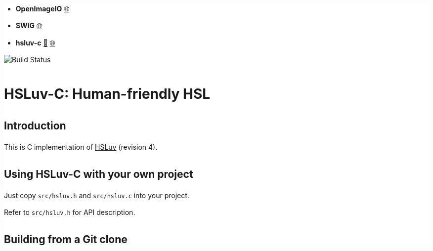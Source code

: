 
- **OpenImageIO** [🌐](https://github.com/OpenImageIO/oiio)

























- **SWIG** [🌐](https://swig.readthedocs.io/en/latest/Manual/SWIG.html)

























- **hsluv-c** [📁](./hsluv-c) [🌐](https://github.com/GerHobbelt/hsluv-c)

[![Build Status](https://travis-ci.org/hsluv/hsluv-c.svg?branch=master)](https://travis-ci.org/hsluv/hsluv-c)

# HSLuv-C: Human-friendly HSL

## Introduction

This is C implementation of [HSLuv](https://www.hsluv.org/) (revision 4).


## Using HSLuv-C with your own project

Just copy `src/hsluv.h` and `src/hsluv.c` into your project.

Refer to `src/hsluv.h` for API description.


## Building from a Git clone
